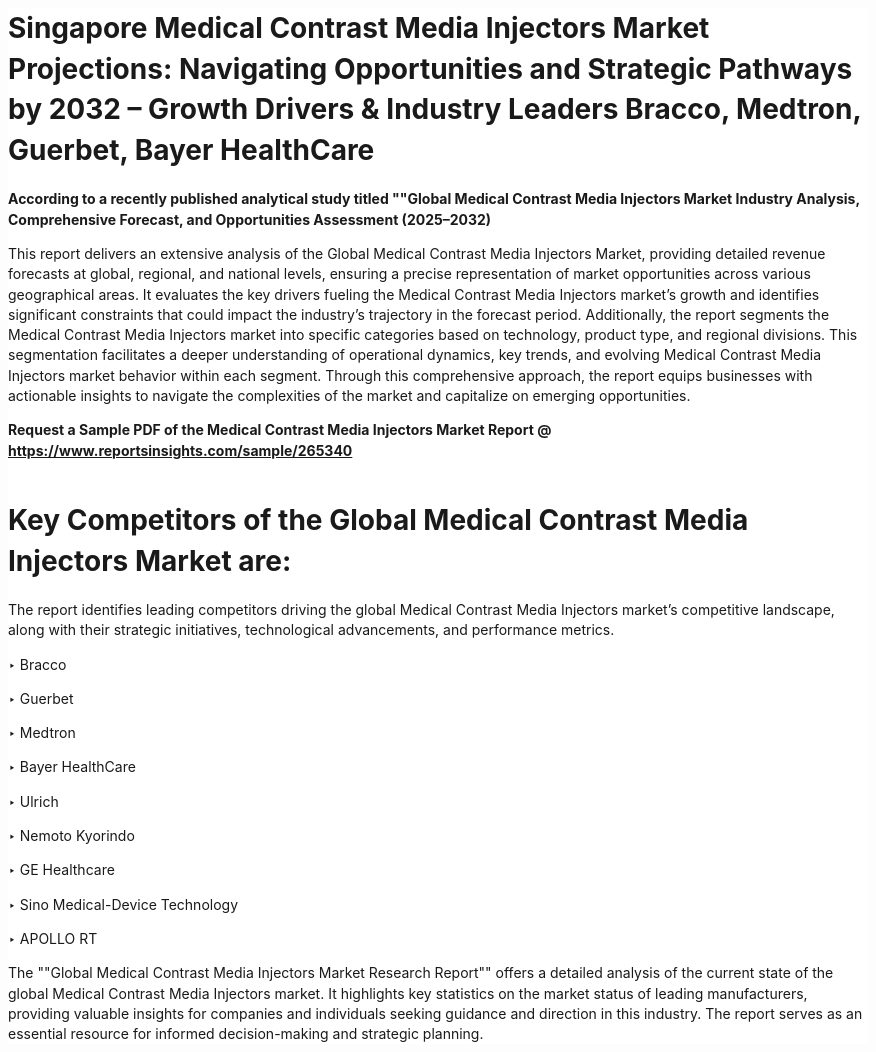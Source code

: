 # Singapore Medical Contrast Media Injectors Market Projections: Navigating Opportunities and Strategic Pathways by 2032 – Growth Drivers & Industry Leaders Bracco, Medtron, Guerbet, Bayer HealthCare

<strong>According to a recently published analytical study titled ""Global Medical Contrast Media Injectors Market Industry Analysis, Comprehensive Forecast, and Opportunities Assessment (2025–2032)</strong>

This report delivers an extensive analysis of the Global Medical Contrast Media Injectors Market, providing detailed revenue forecasts at global, regional, and national levels, ensuring a precise representation of market opportunities across various geographical areas. It evaluates the key drivers fueling the Medical Contrast Media Injectors market’s growth and identifies significant constraints that could impact the industry’s trajectory in the forecast period. Additionally, the report segments the Medical Contrast Media Injectors market into specific categories based on technology, product type, and regional divisions. This segmentation facilitates a deeper understanding of operational dynamics, key trends, and evolving Medical Contrast Media Injectors market behavior within each segment. Through this comprehensive approach, the report equips businesses with actionable insights to navigate the complexities of the market and capitalize on emerging opportunities.

<strong>Request a Sample PDF of the Medical Contrast Media Injectors Market Report </strong><strong>@<a href=https://www.reportsinsights.com/sample/265340> https://www.reportsinsights.com/sample/265340</a></strong></font>

# <strong>Key Competitors of the Global Medical Contrast Media Injectors Market are:</strong>

The report identifies leading competitors driving the global Medical Contrast Media Injectors market’s competitive landscape, along with their strategic initiatives, technological advancements, and performance metrics.

‣ Bracco

‣ Guerbet

‣ Medtron

‣ Bayer HealthCare

‣ Ulrich

‣ Nemoto Kyorindo

‣ GE Healthcare

‣ Sino Medical-Device Technology

‣ APOLLO RT

The ""Global Medical Contrast Media Injectors Market Research Report"" offers a detailed analysis of the current state of the global Medical Contrast Media Injectors market. It highlights key statistics on the market status of leading manufacturers, providing valuable insights for companies and individuals seeking guidance and direction in this industry. The report serves as an essential resource for informed decision-making and strategic planning.
